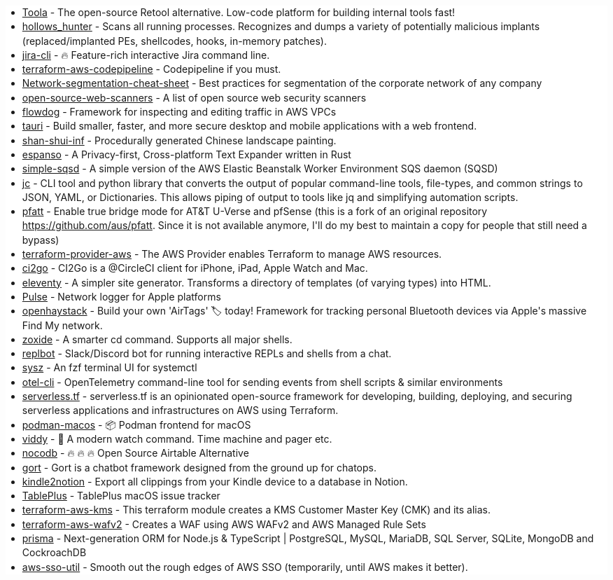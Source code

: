 * [Toola](https://github.com/Toola-bakery/Toola) - The open-source Retool alternative. Low-code platform for building internal tools fast!
* [hollows_hunter](https://github.com/hasherezade/hollows_hunter) - Scans all running processes. Recognizes and dumps a variety of potentially malicious implants (replaced/implanted PEs, shellcodes, hooks, in-memory patches).
* [jira-cli](https://github.com/ankitpokhrel/jira-cli) - 🔥 Feature-rich interactive Jira command line.
* [terraform-aws-codepipeline](https://github.com/JamesWoolfenden/terraform-aws-codepipeline) - Codepipeline if you must.
* [Network-segmentation-cheat-sheet](https://github.com/sergiomarotco/Network-segmentation-cheat-sheet) - Best practices for segmentation of the corporate network of any company
* [open-source-web-scanners](https://github.com/psiinon/open-source-web-scanners) - A list of open source web security scanners
* [flowdog](https://github.com/aidansteele/flowdog) - Framework for inspecting and editing traffic in AWS VPCs
* [tauri](https://github.com/tauri-apps/tauri) - Build smaller, faster, and more secure desktop and mobile applications with a web frontend.
* [shan-shui-inf](https://github.com/LingDong-/shan-shui-inf) - Procedurally generated Chinese landscape painting.
* [espanso](https://github.com/espanso/espanso) - A Privacy-first, Cross-platform Text Expander written in Rust
* [simple-sqsd](https://github.com/fterrag/simple-sqsd) - A simple version of the AWS Elastic Beanstalk Worker Environment SQS daemon (SQSD)
* [jc](https://github.com/kellyjonbrazil/jc) - CLI tool and python library that converts the output of popular command-line tools, file-types, and common strings to JSON, YAML, or Dictionaries. This allows piping of output to tools like jq and simplifying automation scripts.
* [pfatt](https://github.com/MonkWho/pfatt) - Enable true bridge mode for AT&T U-Verse and pfSense (this is a fork of an original repository https://github.com/aus/pfatt. Since it is not available anymore, I'll do my best to maintain a copy for people that still need a bypass)
* [terraform-provider-aws](https://github.com/hashicorp/terraform-provider-aws) - The AWS Provider enables Terraform to manage AWS resources.
* [ci2go](https://github.com/ngs/ci2go) - CI2Go is a @CircleCI client for iPhone, iPad, Apple Watch and Mac.
* [eleventy](https://github.com/11ty/eleventy) - A simpler site generator. Transforms a directory of templates (of varying types) into HTML.
* [Pulse](https://github.com/kean/Pulse) - Network logger for Apple platforms
* [openhaystack](https://github.com/seemoo-lab/openhaystack) - Build your own 'AirTags' 🏷 today! Framework for tracking personal Bluetooth devices via Apple's massive Find My network.
* [zoxide](https://github.com/ajeetdsouza/zoxide) - A smarter cd command. Supports all major shells.
* [replbot](https://github.com/binwiederhier/replbot) - Slack/Discord bot for running interactive REPLs and shells from a chat.
* [sysz](https://github.com/joehillen/sysz) - An fzf  terminal UI for systemctl
* [otel-cli](https://github.com/equinix-labs/otel-cli) - OpenTelemetry command-line tool for sending events from shell scripts & similar environments
* [serverless.tf](https://github.com/antonbabenko/serverless.tf) - serverless.tf is an opinionated open-source framework for developing, building, deploying, and securing serverless applications and infrastructures on AWS using Terraform.
* [podman-macos](https://github.com/heyvito/podman-macos) - 📦  Podman frontend for macOS
* [viddy](https://github.com/sachaos/viddy) - 👀 A modern watch command. Time machine and pager etc.
* [nocodb](https://github.com/nocodb/nocodb) - 🔥 🔥 🔥 Open Source Airtable Alternative
* [gort](https://github.com/getgort/gort) - Gort is a chatbot framework designed from the ground up for chatops.
* [kindle2notion](https://github.com/paperboi/kindle2notion) - Export all clippings from your Kindle device to a database in Notion.
* [TablePlus](https://github.com/TablePlus/TablePlus) -  TablePlus macOS issue tracker
* [terraform-aws-kms](https://github.com/clouddrove/terraform-aws-kms) - This terraform module creates a KMS Customer Master Key (CMK) and its alias.
* [terraform-aws-wafv2](https://github.com/trussworks/terraform-aws-wafv2) - Creates a WAF using AWS WAFv2 and AWS Managed Rule Sets
* [prisma](https://github.com/prisma/prisma) - Next-generation ORM for Node.js & TypeScript | PostgreSQL, MySQL, MariaDB, SQL Server, SQLite, MongoDB and CockroachDB
* [aws-sso-util](https://github.com/benkehoe/aws-sso-util) - Smooth out the rough edges of AWS SSO (temporarily, until AWS makes it better).